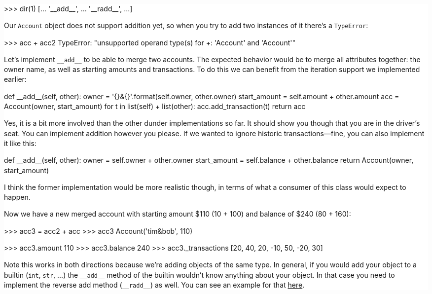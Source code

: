 \>>> dir(1)
\[...
'\_\_add\_\_',
...
'\_\_radd\_\_',
...\]

Our `Account` object does not support addition yet, so when you try to add two instances of it there’s a `TypeError`:

\>>> acc + acc2
TypeError: "unsupported operand type(s) for +: 'Account' and 'Account'"

Let’s implement `__add__` to be able to merge two accounts. The expected behavior would be to merge all attributes together: the owner name, as well as starting amounts and transactions. To do this we can benefit from the iteration support we implemented earlier:

def \_\_add\_\_(self, other):
    owner \= '{}&{}'.format(self.owner, other.owner)
    start\_amount \= self.amount + other.amount
    acc \= Account(owner, start\_amount)
    for t in list(self) + list(other):
        acc.add\_transaction(t)
    return acc

Yes, it is a bit more involved than the other dunder implementations so far. It should show you though that you are in the driver’s seat. You can implement addition however you please. If we wanted to ignore historic transactions—fine, you can also implement it like this:

def \_\_add\_\_(self, other):
    owner \= self.owner + other.owner
    start\_amount \= self.balance + other.balance
    return Account(owner, start\_amount)

I think the former implementation would be more realistic though, in terms of what a consumer of this class would expect to happen.

Now we have a new merged account with starting amount $110 (10 + 100) and balance of $240 (80 + 160):

\>>> acc3 \= acc2 + acc
\>>> acc3
Account('tim&bob', 110)

\>>> acc3.amount
110
\>>> acc3.balance
240
\>>> acc3.\_transactions
\[20, 40, 20, \-10, 50, \-20, 30\]

Note this works in both directions because we’re adding objects of the same type. In general, if you would add your object to a builtin (`int`, `str`, …) the `__add__` method of the builtin wouldn’t know anything about your object. In that case you need to implement the reverse add method (`__radd__`) as well. You can see an example for that [here](http://www.marinamele.com/2014/04/modifying-add-method-of-python-class.html).
